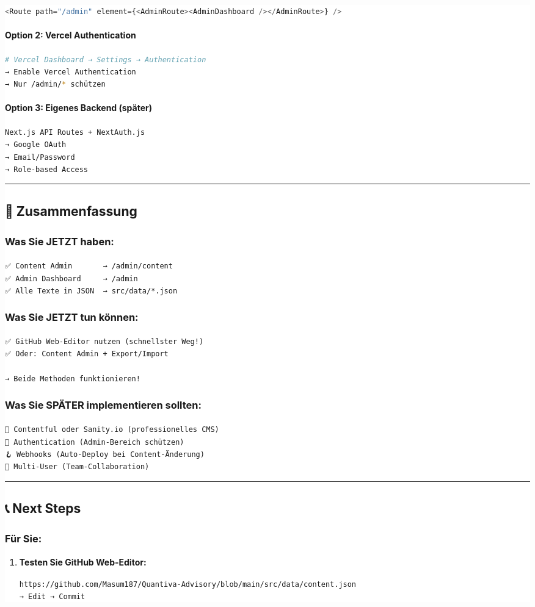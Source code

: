 ```javascript
<Route path="/admin" element={<AdminRoute><AdminDashboard /></AdminRoute>} />
```

#### **Option 2: Vercel Authentication**
```bash
# Vercel Dashboard → Settings → Authentication
→ Enable Vercel Authentication
→ Nur /admin/* schützen
```

#### **Option 3: Eigenes Backend (später)**
```
Next.js API Routes + NextAuth.js
→ Google OAuth
→ Email/Password
→ Role-based Access
```

---

## 🎉 **Zusammenfassung**

### **Was Sie JETZT haben:**
```
✅ Content Admin       → /admin/content
✅ Admin Dashboard     → /admin
✅ Alle Texte in JSON  → src/data/*.json
```

### **Was Sie JETZT tun können:**
```
✅ GitHub Web-Editor nutzen (schnellster Weg!)
✅ Oder: Content Admin + Export/Import

→ Beide Methoden funktionieren!
```

### **Was Sie SPÄTER implementieren sollten:**
```
🚀 Contentful oder Sanity.io (professionelles CMS)
🔐 Authentication (Admin-Bereich schützen)
🪝 Webhooks (Auto-Deploy bei Content-Änderung)
👥 Multi-User (Team-Collaboration)
```

---

## 📞 **Next Steps**

### **Für Sie:**
1. **Testen Sie GitHub Web-Editor:**
   ```
   https://github.com/Masum187/Quantiva-Advisory/blob/main/src/data/content.json
   → Edit → Commit
   ```
